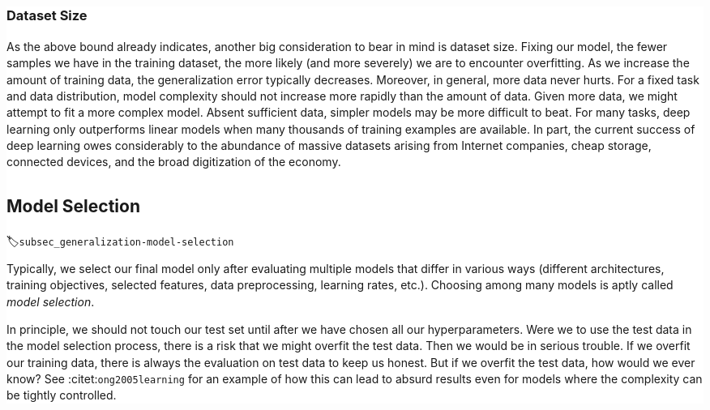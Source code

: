 
### Dataset Size

As the above bound already indicates,
another big consideration
to bear in mind is dataset size.
Fixing our model, the fewer samples
we have in the training dataset,
the more likely (and more severely)
we are to encounter overfitting.
As we increase the amount of training data,
the generalization error typically decreases.
Moreover, in general, more data never hurts.
For a fixed task and data distribution,
model complexity should not increase
more rapidly than the amount of data.
Given more data, we might  attempt
to fit a more complex model.
Absent sufficient data, simpler models
may be more difficult to beat.
For many tasks, deep learning
only outperforms linear models
when many thousands of training examples are available.
In part, the current success of deep learning
owes considerably to the abundance of massive datasets
arising from Internet companies, cheap storage,
connected devices, and the broad digitization of the economy.

## Model Selection
:label:`subsec_generalization-model-selection`

Typically, we select our final model
only after evaluating multiple models
that differ in various ways
(different architectures, training objectives,
selected features, data preprocessing,
learning rates, etc.).
Choosing among many models is aptly
called *model selection*.

In principle, we should not touch our test set
until after we have chosen all our hyperparameters.
Were we to use the test data in the model selection process,
there is a risk that we might overfit the test data.
Then we would be in serious trouble.
If we overfit our training data,
there is always the evaluation on test data to keep us honest.
But if we overfit the test data, how would we ever know?
See :citet:`ong2005learning` for an example of how
this can lead to absurd results even for models where the complexity
can be tightly controlled.
